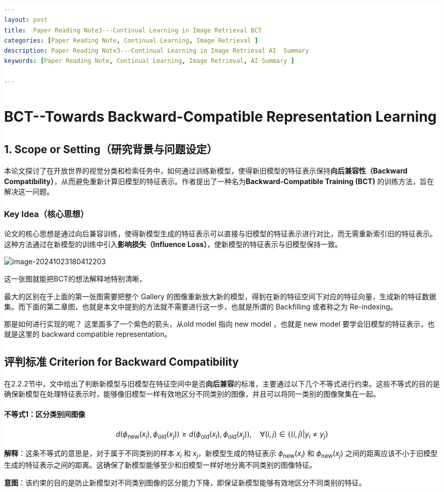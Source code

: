 ```yaml
---
layout: post
title:  Paper Reading Note3---Continual Learning in Image Retrieval BCT
categories: [Paper Reading Note, Continual Learning, Image Retrieval ] 
description: Paper Reading Note3---Continual Learning in Image Retrieval AI  Summary 
keywords: [Paper Reading Note, Continual Learning, Image Retrieval, AI Summary ] 

---
```



# BCT--Towards Backward-Compatible Representation Learning

## 1. Scope or Setting（研究背景与问题设定）

本论文探讨了在开放世界的视觉分类和检索任务中，如何通过训练新模型，使得新旧模型的特征表示保持**向后兼容性（Backward Compatibility）**，从而避免重新计算旧模型的特征表示。作者提出了一种名为**Backward-Compatible Training (BCT)** 的训练方法，旨在解决这一问题。

###  Key Idea（核心思想）

论文的核心思想是通过向后兼容训练，使得新模型生成的特征表示可以直接与旧模型的特征表示进行对比，而无需重新索引旧的特征表示。这种方法通过在新模型的训练中引入**影响损失（Influence Loss）**，使新模型的特征表示与旧模型保持一致。

![image-20241023180412203](https://zuti.oss-cn-qingdao.aliyuncs.com/img/202410231804528.png)

这一张图就能把BCT的想法解释地特别清晰，

最大的区别在于上面的第一张图需要把整个 Gallery 的图像重新放大新的模型，得到在新的特征空间下对应的特征向量，生成新的特征数据集。而下面的第二章图，也就是本文中提到的方法就不需要进行这一步，也就是所谓的 Backfilling 或者称之为 Re-indexing。

那是如何进行实现的呢？ 这里面多了一个紫色的箭头，从old model 指向 new model ，也就是 new model 要学会旧模型的特征表示，也就是这里的 backward compatible representation。



## 评判标准 Criterion for Backward Compatibility

在2.2.2节中，文中给出了判断新模型与旧模型在特征空间中是否**向后兼容**的标准，主要通过以下几个不等式进行约束。这些不等式的目的是确保新模型在处理特征表示时，能够像旧模型一样有效地区分不同类别的图像，并且可以将同一类别的图像聚集在一起。

#### 不等式1：区分类别间图像


$$
d(\phi_{\text{new}}(x_i), \phi_{\text{old}}(x_j)) \geq d(\phi_{\text{old}}(x_i), \phi_{\text{old}}(x_j)), \quad \forall (i, j) \in \{(i, j)  \vert y_i \neq y_j \}
$$



**解释**：这条不等式的意思是，对于属于不同类别的样本 $x_i$ 和 $x_j$，新模型生成的特征表示 $\phi_{\text{new}}(x_i)$ 和 $\phi_{\text{new}}(x_j)$ 之间的距离应该不小于旧模型生成的特征表示之间的距离。这确保了新模型能够至少和旧模型一样好地分离不同类别的图像特征。

**意图**：该约束的目的是防止新模型对不同类别图像的区分能力下降，即保证新模型能够有效地区分不同类别的特征。
